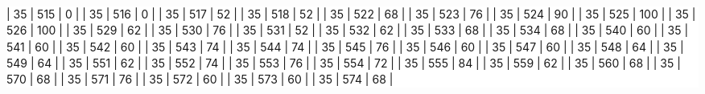 | 35              | 515                | 0        |
| 35              | 516                | 0        |
| 35              | 517                | 52       |
| 35              | 518                | 52       |
| 35              | 522                | 68       |
| 35              | 523                | 76       |
| 35              | 524                | 90       |
| 35              | 525                | 100      |
| 35              | 526                | 100      |
| 35              | 529                | 62       |
| 35              | 530                | 76       |
| 35              | 531                | 52       |
| 35              | 532                | 62       |
| 35              | 533                | 68       |
| 35              | 534                | 68       |
| 35              | 540                | 60       |
| 35              | 541                | 60       |
| 35              | 542                | 60       |
| 35              | 543                | 74       |
| 35              | 544                | 74       |
| 35              | 545                | 76       |
| 35              | 546                | 60       |
| 35              | 547                | 60       |
| 35              | 548                | 64       |
| 35              | 549                | 64       |
| 35              | 551                | 62       |
| 35              | 552                | 74       |
| 35              | 553                | 76       |
| 35              | 554                | 72       |
| 35              | 555                | 84       |
| 35              | 559                | 62       |
| 35              | 560                | 68       |
| 35              | 570                | 68       |
| 35              | 571                | 76       |
| 35              | 572                | 60       |
| 35              | 573                | 60       |
| 35              | 574                | 68       |